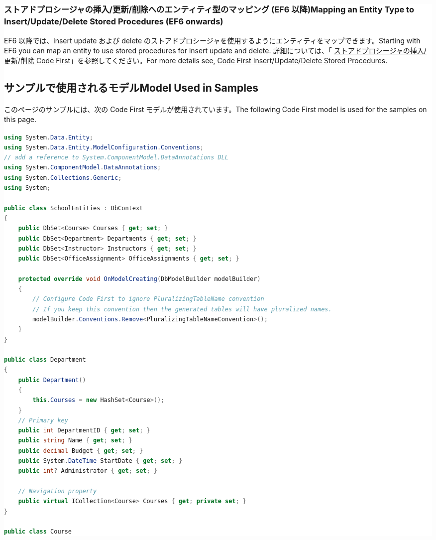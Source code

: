### <a name="mapping-an-entity-type-to-insertupdatedelete-stored-procedures-ef6-onwards"></a><span data-ttu-id="414d4-210">ストアドプロシージャの挿入/更新/削除へのエンティティ型のマッピング (EF6 以降)</span><span class="sxs-lookup"><span data-stu-id="414d4-210">Mapping an Entity Type to Insert/Update/Delete Stored Procedures (EF6 onwards)</span></span>  

<span data-ttu-id="414d4-211">EF6 以降では、insert update および delete のストアドプロシージャを使用するようにエンティティをマップできます。</span><span class="sxs-lookup"><span data-stu-id="414d4-211">Starting with EF6 you can map an entity to use stored procedures for insert update and delete.</span></span> <span data-ttu-id="414d4-212">詳細については、「 [ストアドプロシージャの挿入/更新/削除 Code First](xref:ef6/modeling/code-first/fluent/cud-stored-procedures)」を参照してください。</span><span class="sxs-lookup"><span data-stu-id="414d4-212">For more details see, [Code First Insert/Update/Delete Stored Procedures](xref:ef6/modeling/code-first/fluent/cud-stored-procedures).</span></span>  

## <a name="model-used-in-samples"></a><span data-ttu-id="414d4-213">サンプルで使用されるモデル</span><span class="sxs-lookup"><span data-stu-id="414d4-213">Model Used in Samples</span></span>  

<span data-ttu-id="414d4-214">このページのサンプルには、次の Code First モデルが使用されています。</span><span class="sxs-lookup"><span data-stu-id="414d4-214">The following Code First model is used for the samples on this page.</span></span>  

``` csharp
using System.Data.Entity;
using System.Data.Entity.ModelConfiguration.Conventions;
// add a reference to System.ComponentModel.DataAnnotations DLL
using System.ComponentModel.DataAnnotations;
using System.Collections.Generic;
using System;

public class SchoolEntities : DbContext
{
    public DbSet<Course> Courses { get; set; }
    public DbSet<Department> Departments { get; set; }
    public DbSet<Instructor> Instructors { get; set; }
    public DbSet<OfficeAssignment> OfficeAssignments { get; set; }

    protected override void OnModelCreating(DbModelBuilder modelBuilder)
    {
        // Configure Code First to ignore PluralizingTableName convention
        // If you keep this convention then the generated tables will have pluralized names.
        modelBuilder.Conventions.Remove<PluralizingTableNameConvention>();
    }
}

public class Department
{
    public Department()
    {
        this.Courses = new HashSet<Course>();
    }
    // Primary key
    public int DepartmentID { get; set; }
    public string Name { get; set; }
    public decimal Budget { get; set; }
    public System.DateTime StartDate { get; set; }
    public int? Administrator { get; set; }

    // Navigation property
    public virtual ICollection<Course> Courses { get; private set; }
}

public class Course
```